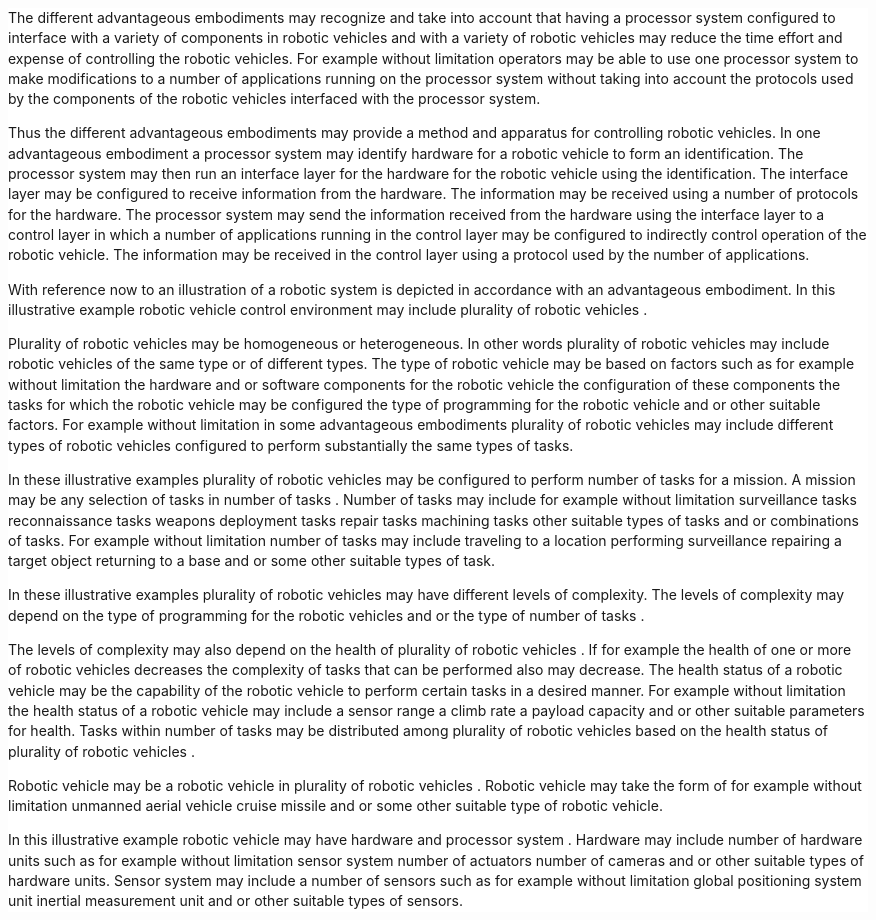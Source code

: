 The different advantageous embodiments may recognize and take into account that having a processor system configured to interface with a variety of components in robotic vehicles and with a variety of robotic vehicles may reduce the time effort and expense of controlling the robotic vehicles. For example without limitation operators may be able to use one processor system to make modifications to a number of applications running on the processor system without taking into account the protocols used by the components of the robotic vehicles interfaced with the processor system.

Thus the different advantageous embodiments may provide a method and apparatus for controlling robotic vehicles. In one advantageous embodiment a processor system may identify hardware for a robotic vehicle to form an identification. The processor system may then run an interface layer for the hardware for the robotic vehicle using the identification. The interface layer may be configured to receive information from the hardware. The information may be received using a number of protocols for the hardware. The processor system may send the information received from the hardware using the interface layer to a control layer in which a number of applications running in the control layer may be configured to indirectly control operation of the robotic vehicle. The information may be received in the control layer using a protocol used by the number of applications.

With reference now to an illustration of a robotic system is depicted in accordance with an advantageous embodiment. In this illustrative example robotic vehicle control environment may include plurality of robotic vehicles .

Plurality of robotic vehicles may be homogeneous or heterogeneous. In other words plurality of robotic vehicles may include robotic vehicles of the same type or of different types. The type of robotic vehicle may be based on factors such as for example without limitation the hardware and or software components for the robotic vehicle the configuration of these components the tasks for which the robotic vehicle may be configured the type of programming for the robotic vehicle and or other suitable factors. For example without limitation in some advantageous embodiments plurality of robotic vehicles may include different types of robotic vehicles configured to perform substantially the same types of tasks.

In these illustrative examples plurality of robotic vehicles may be configured to perform number of tasks for a mission. A mission may be any selection of tasks in number of tasks . Number of tasks may include for example without limitation surveillance tasks reconnaissance tasks weapons deployment tasks repair tasks machining tasks other suitable types of tasks and or combinations of tasks. For example without limitation number of tasks may include traveling to a location performing surveillance repairing a target object returning to a base and or some other suitable types of task.

In these illustrative examples plurality of robotic vehicles may have different levels of complexity. The levels of complexity may depend on the type of programming for the robotic vehicles and or the type of number of tasks .

The levels of complexity may also depend on the health of plurality of robotic vehicles . If for example the health of one or more of robotic vehicles decreases the complexity of tasks that can be performed also may decrease. The health status of a robotic vehicle may be the capability of the robotic vehicle to perform certain tasks in a desired manner. For example without limitation the health status of a robotic vehicle may include a sensor range a climb rate a payload capacity and or other suitable parameters for health. Tasks within number of tasks may be distributed among plurality of robotic vehicles based on the health status of plurality of robotic vehicles .

Robotic vehicle may be a robotic vehicle in plurality of robotic vehicles . Robotic vehicle may take the form of for example without limitation unmanned aerial vehicle cruise missile and or some other suitable type of robotic vehicle.

In this illustrative example robotic vehicle may have hardware and processor system . Hardware may include number of hardware units such as for example without limitation sensor system number of actuators number of cameras and or other suitable types of hardware units. Sensor system may include a number of sensors such as for example without limitation global positioning system unit inertial measurement unit and or other suitable types of sensors.
